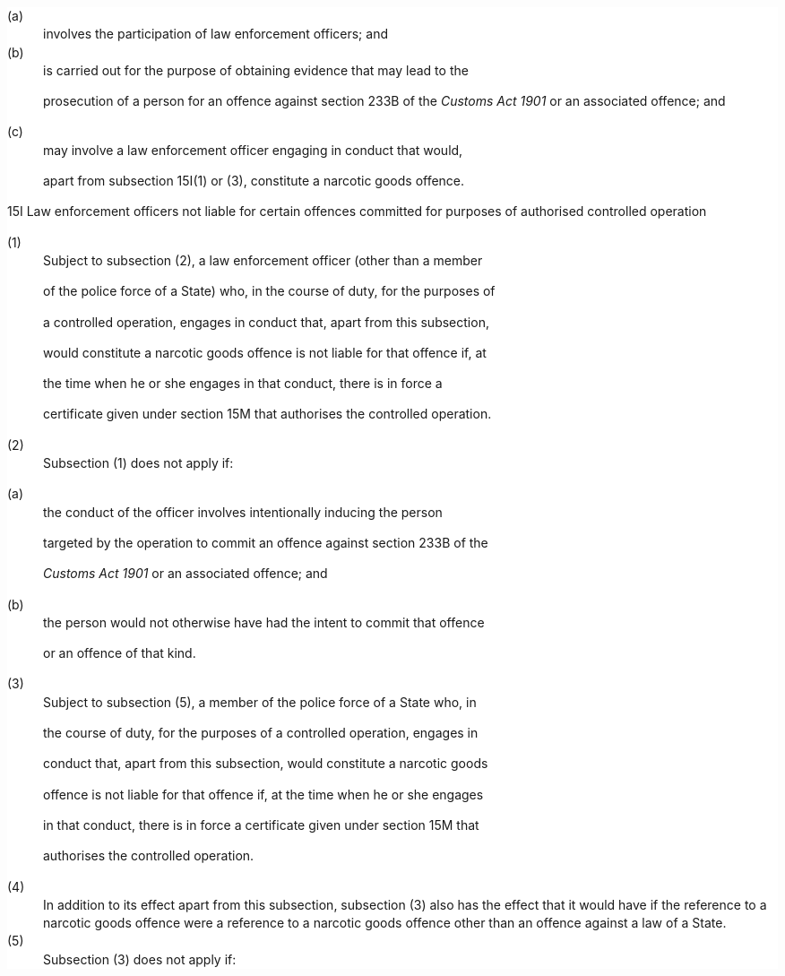 <dt>(a)</dt><dd>involves the participation of law enforcement officers; and</dd>

<dt>(b)</dt><dd>is carried out for the purpose of obtaining evidence that may lead to the

prosecution of a person for an offence against section 233B of the _Customs Act 1901_ or an associated offence; and</dd>

<dt>(c)</dt><dd>may involve a law enforcement officer engaging in conduct that would,

apart from subsection 15I(1) or (3), constitute a narcotic goods offence.

</dd>

</dl></dl></dl>

15I  Law enforcement officers not liable for certain offences committed for purposes of authorised controlled operation

<dl compact=""><dl compact="">

<dt>(1)</dt><dd>Subject to subsection (2), a law enforcement officer (other than a member

of the police force of a State) who, in the course of duty, for the purposes of

a controlled operation, engages in conduct that, apart from this subsection,

would constitute a narcotic goods offence is not liable for that offence if, at

the time when he or she engages in that conduct, there is in force a

certificate given under section 15M that authorises the controlled operation.</dd> <dt>(2)</dt><dd>Subsection (1) does not apply if: </dd> </dl></dl>

<dl compact=""><dl compact=""><dl compact="">

<dt>(a)</dt><dd>the conduct of the officer involves intentionally inducing the person

targeted by the operation to commit an offence against section 233B of the

_Customs Act 1901_ or an associated offence; and</dd>

<dt>(b)</dt><dd>the person would not otherwise have had the intent to commit that offence

or an offence of that kind.

</dd>

</dl></dl></dl>

<dl compact=""><dl compact="">

<dt>(3)</dt><dd>Subject to subsection (5), a member of the police force of a State who, in

the course of duty, for the purposes of a controlled operation, engages in

conduct that, apart from this subsection, would constitute a narcotic goods

offence is not liable for that offence if, at the time when he or she engages

in that conduct, there is in force a certificate given under section 15M that

authorises the controlled operation.</dd> <dt>(4)</dt><dd>In addition to its effect apart from this subsection, subsection (3) also has the effect that it would have if the reference to a narcotic goods offence were a reference to a narcotic goods offence other than an offence against a law of a State.</dd> <dt>(5)</dt><dd>Subsection (3) does not apply if: </dd> </dl></dl>
